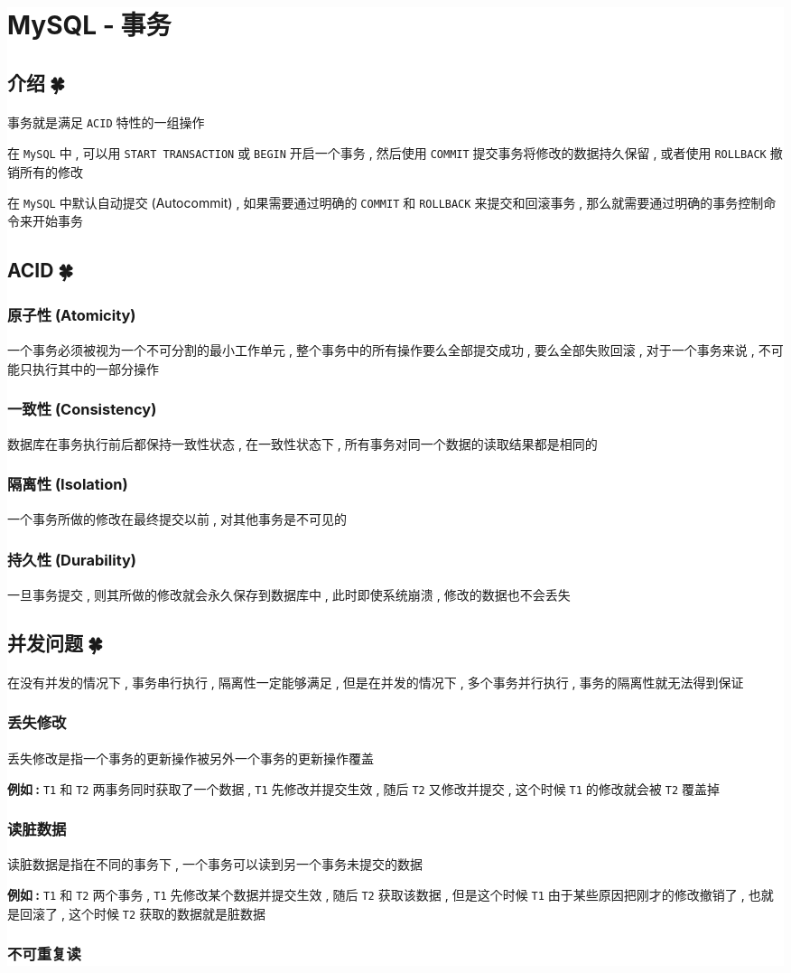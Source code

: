 # MySQL - 事务






<extoc></extoc>

## 介绍  🍀

事务就是满足 `ACID` 特性的一组操作 

在 `MySQL` 中 , 可以用 `START TRANSACTION` 或 `BEGIN` 开启一个事务 , 然后使用 `COMMIT` 提交事务将修改的数据持久保留 , 或者使用 `ROLLBACK` 撤销所有的修改

在 `MySQL` 中默认自动提交 (Autocommit) , 如果需要通过明确的 `COMMIT` 和 `ROLLBACK` 来提交和回滚事务 , 那么就需要通过明确的事务控制命令来开始事务 


## ACID  🍀

### 原子性 (Atomicity)

一个事务必须被视为一个不可分割的最小工作单元 , 整个事务中的所有操作要么全部提交成功 , 要么全部失败回滚 , 对于一个事务来说 , 不可能只执行其中的一部分操作

### 一致性 (Consistency)

数据库在事务执行前后都保持一致性状态 , 在一致性状态下 , 所有事务对同一个数据的读取结果都是相同的

### 隔离性 (Isolation)

一个事务所做的修改在最终提交以前 , 对其他事务是不可见的

### 持久性 (Durability)

一旦事务提交 , 则其所做的修改就会永久保存到数据库中 , 此时即使系统崩溃 , 修改的数据也不会丢失

## 并发问题  🍀

在没有并发的情况下 , 事务串行执行 , 隔离性一定能够满足 , 但是在并发的情况下 , 多个事务并行执行 , 事务的隔离性就无法得到保证

### 丢失修改

丢失修改是指一个事务的更新操作被另外一个事务的更新操作覆盖

**例如 :** `T1` 和 `T2` 两事务同时获取了一个数据 , `T1` 先修改并提交生效 , 随后 `T2` 又修改并提交 , 这个时候 `T1` 的修改就会被 `T2` 覆盖掉

### 读脏数据

读脏数据是指在不同的事务下 , 一个事务可以读到另一个事务未提交的数据

**例如 :** `T1` 和 `T2` 两个事务 , `T1` 先修改某个数据并提交生效 , 随后 `T2` 获取该数据 , 但是这个时候 `T1` 由于某些原因把刚才的修改撤销了 , 也就是回滚了 , 这个时候 `T2` 获取的数据就是脏数据

### 不可重复读
